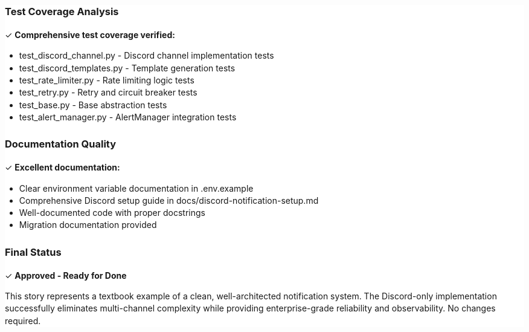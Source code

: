 ### Test Coverage Analysis

✓ **Comprehensive test coverage verified:**
- test_discord_channel.py - Discord channel implementation tests
- test_discord_templates.py - Template generation tests
- test_rate_limiter.py - Rate limiting logic tests
- test_retry.py - Retry and circuit breaker tests
- test_base.py - Base abstraction tests
- test_alert_manager.py - AlertManager integration tests

### Documentation Quality

✓ **Excellent documentation:**
- Clear environment variable documentation in .env.example
- Comprehensive Discord setup guide in docs/discord-notification-setup.md
- Well-documented code with proper docstrings
- Migration documentation provided

### Final Status

✓ **Approved - Ready for Done**

This story represents a textbook example of a clean, well-architected notification system. The Discord-only implementation successfully eliminates multi-channel complexity while providing enterprise-grade reliability and observability. No changes required.
